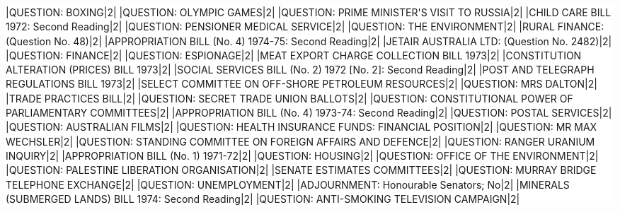|QUESTION: BOXING|2|
|QUESTION: OLYMPIC GAMES|2|
|QUESTION: PRIME MINISTER'S VISIT TO RUSSIA|2|
|CHILD CARE BILL 1972: Second Reading|2|
|QUESTION: PENSIONER MEDICAL SERVICE|2|
|QUESTION: THE ENVIRONMENT|2|
|RURAL FINANCE: (Question No. 48)|2|
|APPROPRIATION BILL (No. 4) 1974-75: Second Reading|2|
|JETAIR AUSTRALIA LTD: (Question No. 2482)|2|
|QUESTION: FINANCE|2|
|QUESTION: ESPIONAGE|2|
|MEAT EXPORT CHARGE COLLECTION BILL 1973|2|
|CONSTITUTION ALTERATION (PRICES) BILL 1973|2|
|SOCIAL SERVICES BILL (No. 2) 1972 [No. 2]: Second Reading|2|
|POST AND TELEGRAPH REGULATIONS BILL 1973|2|
|SELECT COMMITTEE ON OFF-SHORE PETROLEUM RESOURCES|2|
|QUESTION: MRS DALTON|2|
|TRADE PRACTICES BILL|2|
|QUESTION: SECRET TRADE UNION BALLOTS|2|
|QUESTION: CONSTITUTIONAL POWER OF PARLIAMENTARY COMMITTEES|2|
|APPROPRIATION BILL (No. 4) 1973-74: Second Reading|2|
|QUESTION: POSTAL SERVICES|2|
|QUESTION: AUSTRALIAN FILMS|2|
|QUESTION: HEALTH INSURANCE FUNDS: FINANCIAL POSITION|2|
|QUESTION: MR MAX WECHSLER|2|
|QUESTION: STANDING COMMITTEE ON FOREIGN AFFAIRS AND DEFENCE|2|
|QUESTION: RANGER URANIUM INQUIRY|2|
|APPROPRIATION BILL (No. 1) 1971-72|2|
|QUESTION: HOUSING|2|
|QUESTION: OFFICE OF THE ENVIRONMENT|2|
|QUESTION: PALESTINE LIBERATION ORGANISATION|2|
|SENATE ESTIMATES COMMITTEES|2|
|QUESTION: MURRAY BRIDGE TELEPHONE EXCHANGE|2|
|QUESTION: UNEMPLOYMENT|2|
|ADJOURNMENT: Honourable Senators; No|2|
|MINERALS (SUBMERGED LANDS) BILL 1974: Second Reading|2|
|QUESTION: ANTI-SMOKING TELEVISION CAMPAIGN|2|